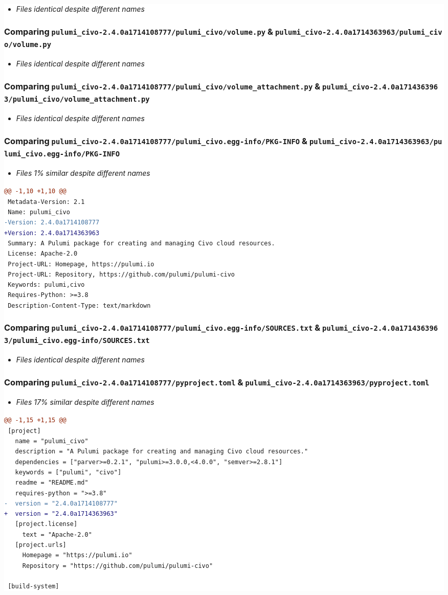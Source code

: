  * *Files identical despite different names*

### Comparing `pulumi_civo-2.4.0a1714108777/pulumi_civo/volume.py` & `pulumi_civo-2.4.0a1714363963/pulumi_civo/volume.py`

 * *Files identical despite different names*

### Comparing `pulumi_civo-2.4.0a1714108777/pulumi_civo/volume_attachment.py` & `pulumi_civo-2.4.0a1714363963/pulumi_civo/volume_attachment.py`

 * *Files identical despite different names*

### Comparing `pulumi_civo-2.4.0a1714108777/pulumi_civo.egg-info/PKG-INFO` & `pulumi_civo-2.4.0a1714363963/pulumi_civo.egg-info/PKG-INFO`

 * *Files 1% similar despite different names*

```diff
@@ -1,10 +1,10 @@
 Metadata-Version: 2.1
 Name: pulumi_civo
-Version: 2.4.0a1714108777
+Version: 2.4.0a1714363963
 Summary: A Pulumi package for creating and managing Civo cloud resources.
 License: Apache-2.0
 Project-URL: Homepage, https://pulumi.io
 Project-URL: Repository, https://github.com/pulumi/pulumi-civo
 Keywords: pulumi,civo
 Requires-Python: >=3.8
 Description-Content-Type: text/markdown
```

### Comparing `pulumi_civo-2.4.0a1714108777/pulumi_civo.egg-info/SOURCES.txt` & `pulumi_civo-2.4.0a1714363963/pulumi_civo.egg-info/SOURCES.txt`

 * *Files identical despite different names*

### Comparing `pulumi_civo-2.4.0a1714108777/pyproject.toml` & `pulumi_civo-2.4.0a1714363963/pyproject.toml`

 * *Files 17% similar despite different names*

```diff
@@ -1,15 +1,15 @@
 [project]
   name = "pulumi_civo"
   description = "A Pulumi package for creating and managing Civo cloud resources."
   dependencies = ["parver>=0.2.1", "pulumi>=3.0.0,<4.0.0", "semver>=2.8.1"]
   keywords = ["pulumi", "civo"]
   readme = "README.md"
   requires-python = ">=3.8"
-  version = "2.4.0a1714108777"
+  version = "2.4.0a1714363963"
   [project.license]
     text = "Apache-2.0"
   [project.urls]
     Homepage = "https://pulumi.io"
     Repository = "https://github.com/pulumi/pulumi-civo"
 
 [build-system]
```

